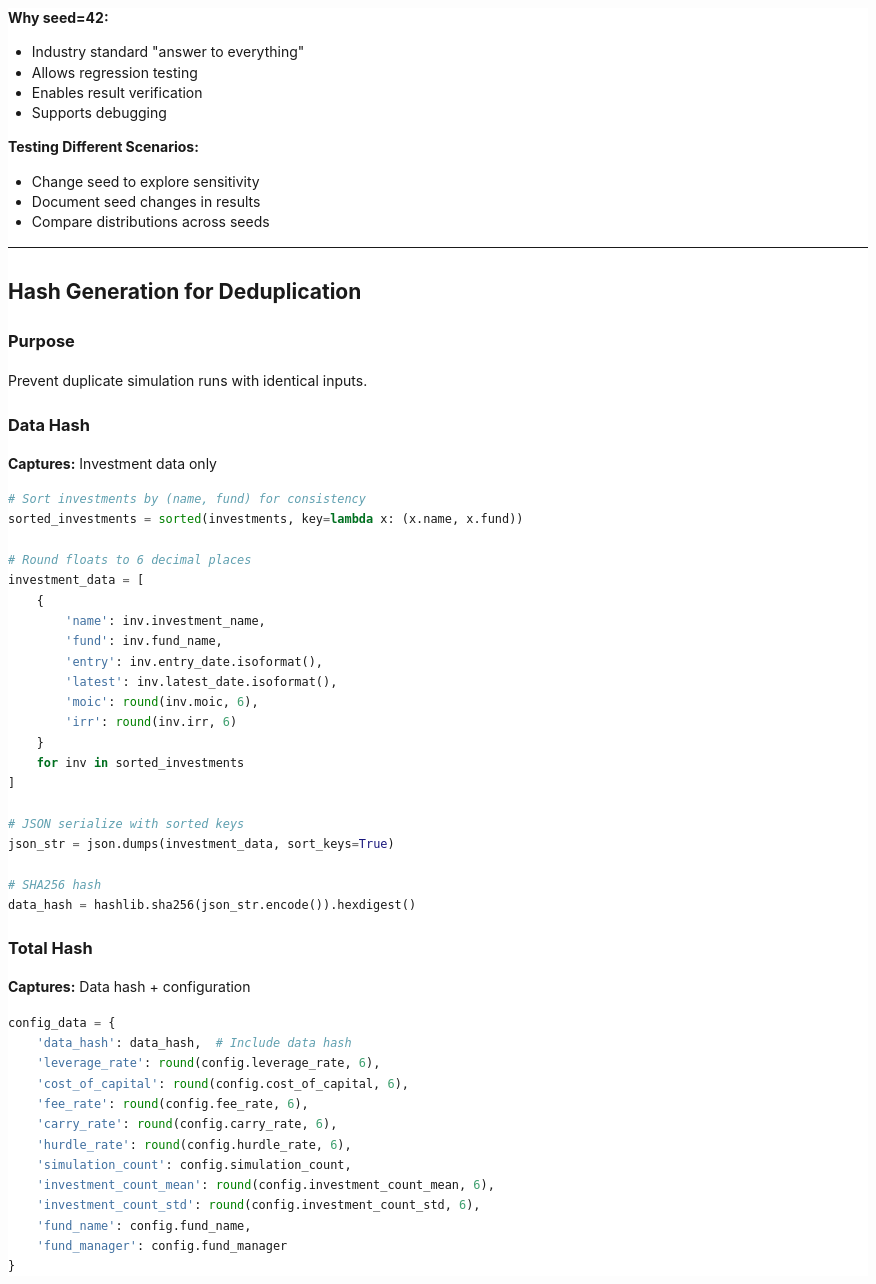 **Why seed=42:**
- Industry standard "answer to everything"
- Allows regression testing
- Enables result verification
- Supports debugging

**Testing Different Scenarios:**
- Change seed to explore sensitivity
- Document seed changes in results
- Compare distributions across seeds

---

## Hash Generation for Deduplication

### Purpose

Prevent duplicate simulation runs with identical inputs.

### Data Hash

**Captures:** Investment data only

```python
# Sort investments by (name, fund) for consistency
sorted_investments = sorted(investments, key=lambda x: (x.name, x.fund))

# Round floats to 6 decimal places
investment_data = [
    {
        'name': inv.investment_name,
        'fund': inv.fund_name,
        'entry': inv.entry_date.isoformat(),
        'latest': inv.latest_date.isoformat(),
        'moic': round(inv.moic, 6),
        'irr': round(inv.irr, 6)
    }
    for inv in sorted_investments
]

# JSON serialize with sorted keys
json_str = json.dumps(investment_data, sort_keys=True)

# SHA256 hash
data_hash = hashlib.sha256(json_str.encode()).hexdigest()
```

### Total Hash

**Captures:** Data hash + configuration

```python
config_data = {
    'data_hash': data_hash,  # Include data hash
    'leverage_rate': round(config.leverage_rate, 6),
    'cost_of_capital': round(config.cost_of_capital, 6),
    'fee_rate': round(config.fee_rate, 6),
    'carry_rate': round(config.carry_rate, 6),
    'hurdle_rate': round(config.hurdle_rate, 6),
    'simulation_count': config.simulation_count,
    'investment_count_mean': round(config.investment_count_mean, 6),
    'investment_count_std': round(config.investment_count_std, 6),
    'fund_name': config.fund_name,
    'fund_manager': config.fund_manager
}

```